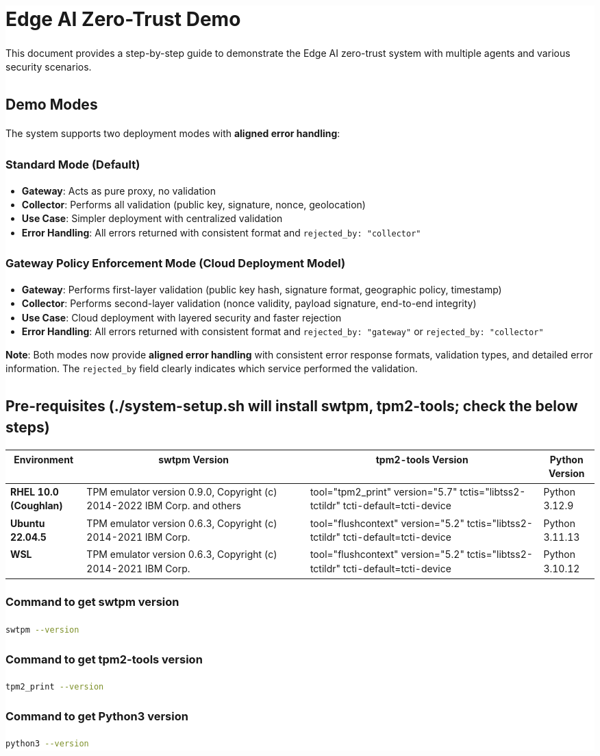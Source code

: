 # Edge AI Zero-Trust Demo

This document provides a step-by-step guide to demonstrate the Edge AI zero-trust system with multiple agents and various security scenarios.

## Demo Modes

The system supports two deployment modes with **aligned error handling**:

### **Standard Mode** (Default)
- **Gateway**: Acts as pure proxy, no validation
- **Collector**: Performs all validation (public key, signature, nonce, geolocation)
- **Use Case**: Simpler deployment with centralized validation
- **Error Handling**: All errors returned with consistent format and `rejected_by: "collector"`

### **Gateway Policy Enforcement Mode** (Cloud Deployment Model)
- **Gateway**: Performs first-layer validation (public key hash, signature format, geographic policy, timestamp)
- **Collector**: Performs second-layer validation (nonce validity, payload signature, end-to-end integrity)
- **Use Case**: Cloud deployment with layered security and faster rejection
- **Error Handling**: All errors returned with consistent format and `rejected_by: "gateway"` or `rejected_by: "collector"`

**Note**: Both modes now provide **aligned error handling** with consistent error response formats, validation types, and detailed error information. The `rejected_by` field clearly indicates which service performed the validation.

## Pre-requisites (./system-setup.sh will install swtpm, tpm2-tools; check the below steps)
| Environment        | swtpm Version                                              | tpm2-tools Version                                                         | Python Version  |
|--------------------|-----------------------------------------------------------|----------------------------------------------------------------------------|-----------------|
| **RHEL 10.0 (Coughlan)**   | TPM emulator version 0.9.0, Copyright (c) 2014-2022 IBM Corp. and others | tool="tpm2_print" version="5.7" tctis="libtss2-tctildr" tcti-default=tcti-device | Python 3.12.9  |
| **Ubuntu 22.04.5** | TPM emulator version 0.6.3, Copyright (c) 2014-2021 IBM Corp. | tool="flushcontext" version="5.2" tctis="libtss2-tctildr" tcti-default=tcti-device | Python 3.11.13  |
| **WSL**            | TPM emulator version 0.6.3, Copyright (c) 2014-2021 IBM Corp. | tool="flushcontext" version="5.2" tctis="libtss2-tctildr" tcti-default=tcti-device | Python 3.10.12  |

###  Command to get swtpm version
```bash
swtpm --version
```
### Command to get tpm2-tools version
```bash
tpm2_print --version
```
### Command to get Python3 version
```bash
python3 --version
```
